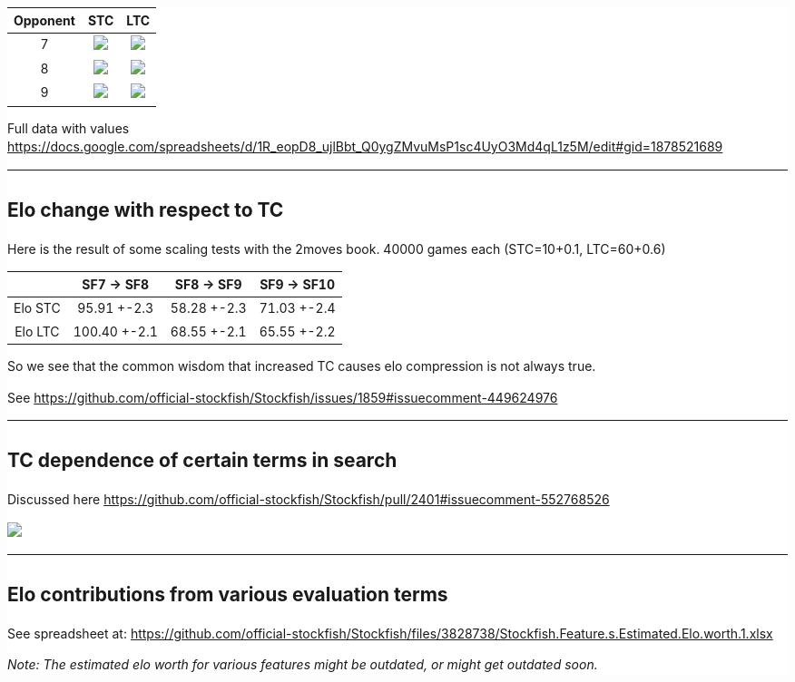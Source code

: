 | Opponent |                           STC                           |                           LTC                           |
|:--------:|:-------------------------------------------------------:|:-------------------------------------------------------:|
|     7    | <img src="https://i.imgur.com/hnckGJO.png" width="400"> | <img src="https://i.imgur.com/0zRWEEF.png" width="400"> |
|     8    | <img src="https://i.imgur.com/O7krCsC.png" width="400"> | <img src="https://i.imgur.com/IjAUWDc.png" width="400"> |
|     9    | <img src="https://i.imgur.com/B1w9N05.png" width="400"> | <img src="https://i.imgur.com/pdYUcP0.png" width="400"> |

Full data with values https://docs.google.com/spreadsheets/d/1R_eopD8_ujlBbt_Q0ygZMvuMsP1sc4UyO3Md4qL1z5M/edit#gid=1878521689

---

## Elo change with respect to TC

Here is the result of some scaling tests with the 2moves book. 40000 games each (STC=10+0.1, LTC=60+0.6)

|         |  SF7 -> SF8  |  SF8 -> SF9 | SF9 -> SF10 |
|:-------:|:------------:|:-----------:|:-----------:|
| Elo STC |  95.91 +-2.3 | 58.28 +-2.3 | 71.03 +-2.4 |
| Elo LTC | 100.40 +-2.1 | 68.55 +-2.1 | 65.55 +-2.2 |

So we see that the common wisdom that increased TC causes elo compression is not always true.

See https://github.com/official-stockfish/Stockfish/issues/1859#issuecomment-449624976

---

## TC dependence of certain terms in search

Discussed here https://github.com/official-stockfish/Stockfish/pull/2401#issuecomment-552768526

<img src="https://user-images.githubusercontent.com/4202567/68650355-17d53900-0525-11ea-9d5d-b2482e7e73cf.png" width="800">

---

## Elo contributions from various evaluation terms

See spreadsheet at: https://github.com/official-stockfish/Stockfish/files/3828738/Stockfish.Feature.s.Estimated.Elo.worth.1.xlsx

_Note: The estimated elo worth for various features might be outdated, or might get outdated soon._
